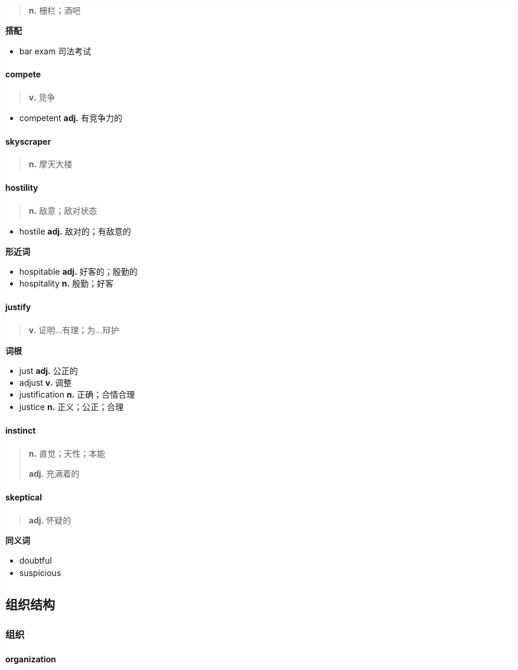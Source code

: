 >   **n.** 栅栏；酒吧

**搭配**

-   bar exam 司法考试

#### compete

>   **v.** 竞争

-   competent **adj.** 有竞争力的

#### skyscraper

>   **n.** 摩天大楼

#### hostility

>   **n.** 敌意；敌对状态

-   hostile **adj.** 敌对的；有敌意的

**形近词**

-   hospitable **adj.** 好客的；殷勤的
-   hospitality **n.** 殷勤；好客

#### justify

>   **v.** 证明...有理；为...辩护

**词根**

-   just **adj.** 公正的
-   adjust **v.** 调整
-   justification **n.** 正确；合情合理
-   justice **n.** 正义；公正；合理

#### instinct

>   **n.** 直觉；天性；本能
>
>   **adj.** 充满着的

#### skeptical

>   **adj.** 怀疑的

**同义词**

-   doubtful
-   suspicious

## 组织结构

### 组织

#### organization
